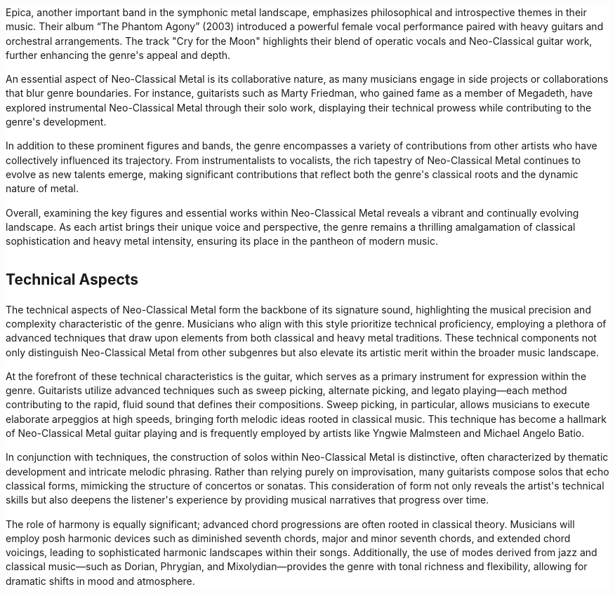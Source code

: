 Epica, another important band in the symphonic metal landscape, emphasizes philosophical and introspective themes in their music. Their album “The Phantom Agony” (2003) introduced a powerful female vocal performance paired with heavy guitars and orchestral arrangements. The track "Cry for the Moon" highlights their blend of operatic vocals and Neo-Classical guitar work, further enhancing the genre's appeal and depth.

An essential aspect of Neo-Classical Metal is its collaborative nature, as many musicians engage in side projects or collaborations that blur genre boundaries. For instance, guitarists such as Marty Friedman, who gained fame as a member of Megadeth, have explored instrumental Neo-Classical Metal through their solo work, displaying their technical prowess while contributing to the genre's development.

In addition to these prominent figures and bands, the genre encompasses a variety of contributions from other artists who have collectively influenced its trajectory. From instrumentalists to vocalists, the rich tapestry of Neo-Classical Metal continues to evolve as new talents emerge, making significant contributions that reflect both the genre's classical roots and the dynamic nature of metal.

Overall, examining the key figures and essential works within Neo-Classical Metal reveals a vibrant and continually evolving landscape. As each artist brings their unique voice and perspective, the genre remains a thrilling amalgamation of classical sophistication and heavy metal intensity, ensuring its place in the pantheon of modern music.


## Technical Aspects


The technical aspects of Neo-Classical Metal form the backbone of its signature sound, highlighting the musical precision and complexity characteristic of the genre. Musicians who align with this style prioritize technical proficiency, employing a plethora of advanced techniques that draw upon elements from both classical and heavy metal traditions. These technical components not only distinguish Neo-Classical Metal from other subgenres but also elevate its artistic merit within the broader music landscape.

At the forefront of these technical characteristics is the guitar, which serves as a primary instrument for expression within the genre. Guitarists utilize advanced techniques such as sweep picking, alternate picking, and legato playing—each method contributing to the rapid, fluid sound that defines their compositions. Sweep picking, in particular, allows musicians to execute elaborate arpeggios at high speeds, bringing forth melodic ideas rooted in classical music. This technique has become a hallmark of Neo-Classical Metal guitar playing and is frequently employed by artists like Yngwie Malmsteen and Michael Angelo Batio.

In conjunction with techniques, the construction of solos within Neo-Classical Metal is distinctive, often characterized by thematic development and intricate melodic phrasing. Rather than relying purely on improvisation, many guitarists compose solos that echo classical forms, mimicking the structure of concertos or sonatas. This consideration of form not only reveals the artist's technical skills but also deepens the listener's experience by providing musical narratives that progress over time.

The role of harmony is equally significant; advanced chord progressions are often rooted in classical theory. Musicians will employ posh harmonic devices such as diminished seventh chords, major and minor seventh chords, and extended chord voicings, leading to sophisticated harmonic landscapes within their songs. Additionally, the use of modes derived from jazz and classical music—such as Dorian, Phrygian, and Mixolydian—provides the genre with tonal richness and flexibility, allowing for dramatic shifts in mood and atmosphere.
